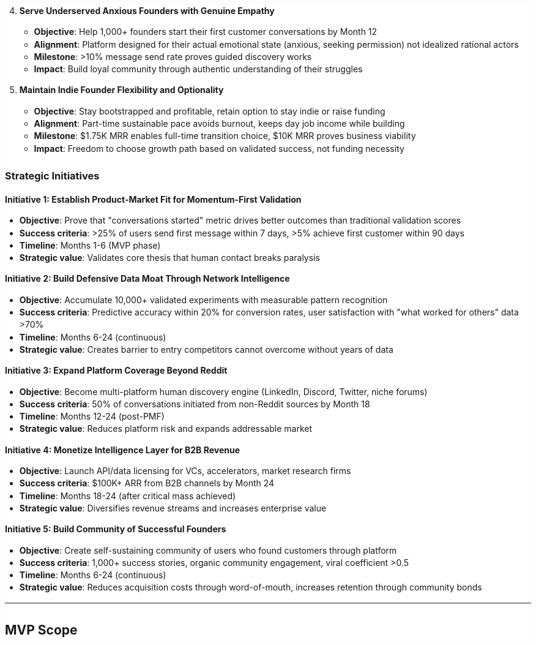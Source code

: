 4. **Serve Underserved Anxious Founders with Genuine Empathy**
   - **Objective**: Help 1,000+ founders start their first customer conversations by Month 12
   - **Alignment**: Platform designed for their actual emotional state (anxious, seeking permission) not idealized rational actors
   - **Milestone**: >10% message send rate proves guided discovery works
   - **Impact**: Build loyal community through authentic understanding of their struggles

5. **Maintain Indie Founder Flexibility and Optionality**
   - **Objective**: Stay bootstrapped and profitable, retain option to stay indie or raise funding
   - **Alignment**: Part-time sustainable pace avoids burnout, keeps day job income while building
   - **Milestone**: $1.75K MRR enables full-time transition choice, $10K MRR proves business viability
   - **Impact**: Freedom to choose growth path based on validated success, not funding necessity

### Strategic Initiatives

**Initiative 1: Establish Product-Market Fit for Momentum-First Validation**
- **Objective**: Prove that "conversations started" metric drives better outcomes than traditional validation scores
- **Success criteria**: >25% of users send first message within 7 days, >5% achieve first customer within 90 days
- **Timeline**: Months 1-6 (MVP phase)
- **Strategic value**: Validates core thesis that human contact breaks paralysis

**Initiative 2: Build Defensive Data Moat Through Network Intelligence**
- **Objective**: Accumulate 10,000+ validated experiments with measurable pattern recognition
- **Success criteria**: Predictive accuracy within 20% for conversion rates, user satisfaction with "what worked for others" data >70%
- **Timeline**: Months 6-24 (continuous)
- **Strategic value**: Creates barrier to entry competitors cannot overcome without years of data

**Initiative 3: Expand Platform Coverage Beyond Reddit**
- **Objective**: Become multi-platform human discovery engine (LinkedIn, Discord, Twitter, niche forums)
- **Success criteria**: 50% of conversations initiated from non-Reddit sources by Month 18
- **Timeline**: Months 12-24 (post-PMF)
- **Strategic value**: Reduces platform risk and expands addressable market

**Initiative 4: Monetize Intelligence Layer for B2B Revenue**
- **Objective**: Launch API/data licensing for VCs, accelerators, market research firms
- **Success criteria**: $100K+ ARR from B2B channels by Month 24
- **Timeline**: Months 18-24 (after critical mass achieved)
- **Strategic value**: Diversifies revenue streams and increases enterprise value

**Initiative 5: Build Community of Successful Founders**
- **Objective**: Create self-sustaining community of users who found customers through platform
- **Success criteria**: 1,000+ success stories, organic community engagement, viral coefficient >0.5
- **Timeline**: Months 6-24 (continuous)
- **Strategic value**: Reduces acquisition costs through word-of-mouth, increases retention through community bonds

---

## MVP Scope
